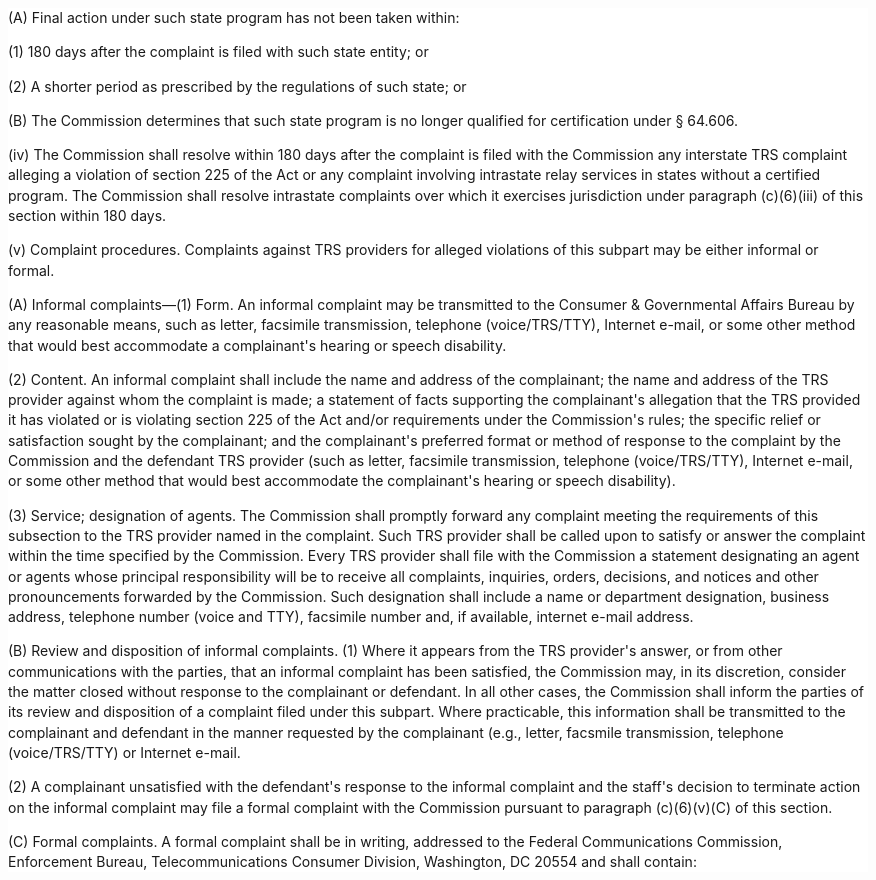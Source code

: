 (A) Final action under such state program has not been taken within:

(1) 180 days after the complaint is filed with such state entity; or

(2) A shorter period as prescribed by the regulations of such state; or

(B) The Commission determines that such state program is no longer qualified for certification under § 64.606.

(iv) The Commission shall resolve within 180 days after the complaint is filed with the Commission any interstate TRS complaint alleging a violation of section 225 of the Act or any complaint involving intrastate relay services in states without a certified program. The Commission shall resolve intrastate complaints over which it exercises jurisdiction under paragraph (c)(6)(iii) of this section within 180 days.

(v) Complaint procedures. Complaints against TRS providers for alleged violations of this subpart may be either informal or formal.

(A) Informal complaints—(1) Form. An informal complaint may be transmitted to the Consumer & Governmental Affairs Bureau by any reasonable means, such as letter, facsimile transmission, telephone (voice/TRS/TTY), Internet e-mail, or some other method that would best accommodate a complainant's hearing or speech disability.

(2) Content. An informal complaint shall include the name and address of the complainant; the name and address of the TRS provider against whom the complaint is made; a statement of facts supporting the complainant's allegation that the TRS provided it has violated or is violating section 225 of the Act and/or requirements under the Commission's rules; the specific relief or satisfaction sought by the complainant; and the complainant's preferred format or method of response to the complaint by the Commission and the defendant TRS provider (such as letter, facsimile transmission, telephone (voice/TRS/TTY), Internet e-mail, or some other method that would best accommodate the complainant's hearing or speech disability).

(3) Service; designation of agents. The Commission shall promptly forward any complaint meeting the requirements of this subsection to the TRS provider named in the complaint. Such TRS provider shall be called upon to satisfy or answer the complaint within the time specified by the Commission. Every TRS provider shall file with the Commission a statement designating an agent or agents whose principal responsibility will be to receive all complaints, inquiries, orders, decisions, and notices and other pronouncements forwarded by the Commission. Such designation shall include a name or department designation, business address, telephone number (voice and TTY), facsimile number and, if available, internet e-mail address.

(B) Review and disposition of informal complaints. (1) Where it appears from the TRS provider's answer, or from other communications with the parties, that an informal complaint has been satisfied, the Commission may, in its discretion, consider the matter closed without response to the complainant or defendant. In all other cases, the Commission shall inform the parties of its review and disposition of a complaint filed under this subpart. Where practicable, this information shall be transmitted to the complainant and defendant in the manner requested by the complainant (e.g., letter, facsmile transmission, telephone (voice/TRS/TTY) or Internet e-mail.

(2) A complainant unsatisfied with the defendant's response to the informal complaint and the staff's decision to terminate action on the informal complaint may file a formal complaint with the Commission pursuant to paragraph (c)(6)(v)(C) of this section.

(C) Formal complaints. A formal complaint shall be in writing, addressed to the Federal Communications Commission, Enforcement Bureau, Telecommunications Consumer Division, Washington, DC 20554 and shall contain:
